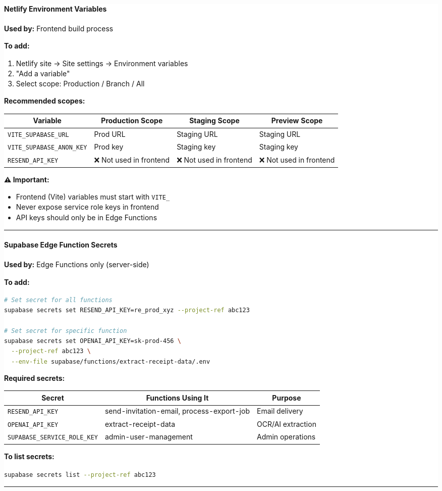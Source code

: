 
#### Netlify Environment Variables

**Used by:** Frontend build process

**To add:**
1. Netlify site → Site settings → Environment variables
2. "Add a variable"
3. Select scope: Production / Branch / All

**Recommended scopes:**

| Variable | Production Scope | Staging Scope | Preview Scope |
|----------|------------------|---------------|---------------|
| `VITE_SUPABASE_URL` | Prod URL | Staging URL | Staging URL |
| `VITE_SUPABASE_ANON_KEY` | Prod key | Staging key | Staging key |
| `RESEND_API_KEY` | ❌ Not used in frontend | ❌ Not used in frontend | ❌ Not used in frontend |

**⚠️ Important:**
- Frontend (Vite) variables must start with `VITE_`
- Never expose service role keys in frontend
- API keys should only be in Edge Functions

---

#### Supabase Edge Function Secrets

**Used by:** Edge Functions only (server-side)

**To add:**

```bash
# Set secret for all functions
supabase secrets set RESEND_API_KEY=re_prod_xyz --project-ref abc123

# Set secret for specific function
supabase secrets set OPENAI_API_KEY=sk-prod-456 \
  --project-ref abc123 \
  --env-file supabase/functions/extract-receipt-data/.env
```

**Required secrets:**

| Secret | Functions Using It | Purpose |
|--------|-------------------|---------|
| `RESEND_API_KEY` | send-invitation-email, process-export-job | Email delivery |
| `OPENAI_API_KEY` | extract-receipt-data | OCR/AI extraction |
| `SUPABASE_SERVICE_ROLE_KEY` | admin-user-management | Admin operations |

**To list secrets:**
```bash
supabase secrets list --project-ref abc123
```

---